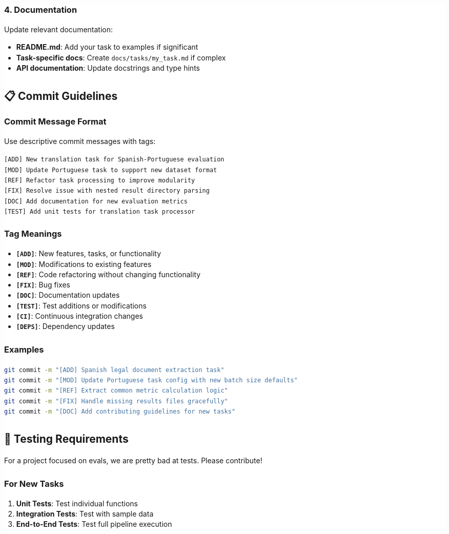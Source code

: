 ### 4. **Documentation**

Update relevant documentation:

- **README.md**: Add your task to examples if significant
- **Task-specific docs**: Create `docs/tasks/my_task.md` if complex
- **API documentation**: Update docstrings and type hints

## 📋 Commit Guidelines

### Commit Message Format

Use descriptive commit messages with tags:

```
[ADD] New translation task for Spanish-Portuguese evaluation
[MOD] Update Portuguese task to support new dataset format
[REF] Refactor task processing to improve modularity
[FIX] Resolve issue with nested result directory parsing
[DOC] Add documentation for new evaluation metrics
[TEST] Add unit tests for translation task processor
```

### Tag Meanings

- **`[ADD]`**: New features, tasks, or functionality
- **`[MOD]`**: Modifications to existing features
- **`[REF]`**: Code refactoring without changing functionality
- **`[FIX]`**: Bug fixes
- **`[DOC]`**: Documentation updates
- **`[TEST]`**: Test additions or modifications
- **`[CI]`**: Continuous integration changes
- **`[DEPS]`**: Dependency updates

### Examples

```bash
git commit -m "[ADD] Spanish legal document extraction task"
git commit -m "[MOD] Update Portuguese task config with new batch size defaults"
git commit -m "[REF] Extract common metric calculation logic"
git commit -m "[FIX] Handle missing results files gracefully"
git commit -m "[DOC] Add contributing guidelines for new tasks"
```

## 🧪 Testing Requirements

For a project focused on evals, we are pretty bad at tests. Please contribute!

### For New Tasks

1. **Unit Tests**: Test individual functions
2. **Integration Tests**: Test with sample data
3. **End-to-End Tests**: Test full pipeline execution
